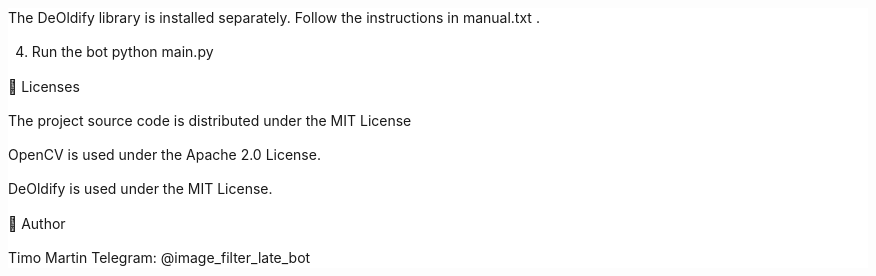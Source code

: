 The DeOldify library is installed separately.
Follow the instructions in manual.txt
.

4. Run the bot
python main.py


🧾 Licenses

The project source code is distributed under the MIT License

OpenCV is used under the Apache 2.0 License.

DeOldify is used under the MIT License.

👤 Author

Timo Martin
Telegram: @image_filter_late_bot


